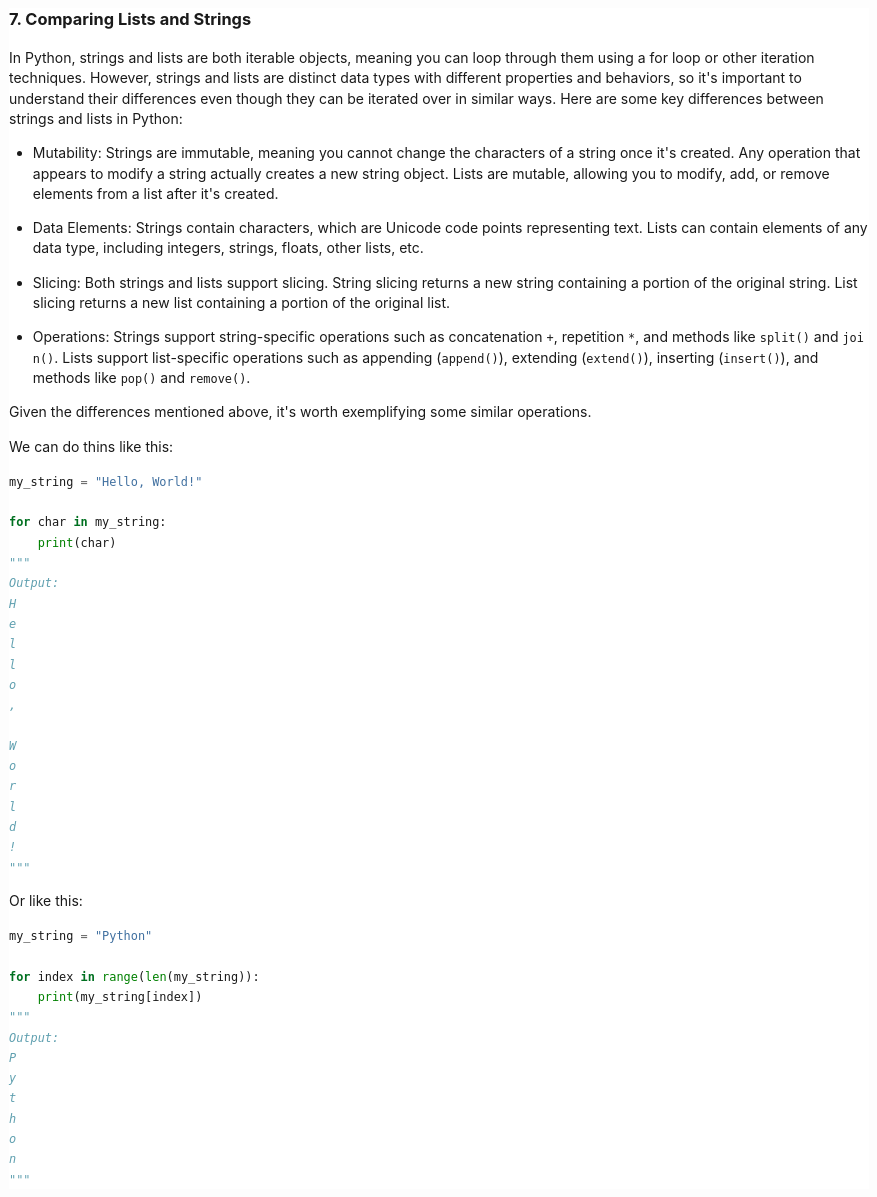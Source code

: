 
### 7. Comparing Lists and Strings

In Python, strings and lists are both iterable objects, meaning you can loop through them using a for loop or other iteration techniques. However, strings and lists are distinct data types with different properties and behaviors, so it's important to understand their differences even though they can be iterated over in similar ways. Here are some key differences between strings and lists in Python:

* Mutability: Strings are immutable, meaning you cannot change the characters of a string once it's created. Any operation that appears to modify a string actually creates a new string object. Lists are mutable, allowing you to modify, add, or remove elements from a list after it's created.

* Data Elements: Strings contain characters, which are Unicode code points representing text. Lists can contain elements of any data type, including integers, strings, floats, other lists, etc.

* Slicing: Both strings and lists support slicing. String slicing returns a new string containing a portion of the original string. List slicing returns a new list containing a portion of the original list.

* Operations: Strings support string-specific operations such as concatenation `+`, repetition `*`, and methods like `split()` and `join()`. Lists support list-specific operations such as appending (`append()`), extending (`extend()`), inserting (`insert()`), and methods like `pop()` and `remove()`. 

Given the differences mentioned above, it's worth exemplifying some similar operations.

We can do thins like this:

```python
my_string = "Hello, World!"

for char in my_string:
    print(char)
"""
Output:
H
e
l
l
o
,
 
W
o
r
l
d
!
"""
```

Or like this:

```python
my_string = "Python"

for index in range(len(my_string)):
    print(my_string[index])
"""
Output:
P
y
t
h
o
n
"""
```